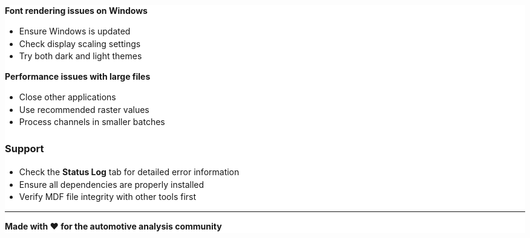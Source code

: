 **Font rendering issues on Windows**
- Ensure Windows is updated
- Check display scaling settings
- Try both dark and light themes

**Performance issues with large files**
- Close other applications
- Use recommended raster values
- Process channels in smaller batches

### Support
- Check the **Status Log** tab for detailed error information
- Ensure all dependencies are properly installed
- Verify MDF file integrity with other tools first

---

**Made with ❤️ for the automotive analysis community**